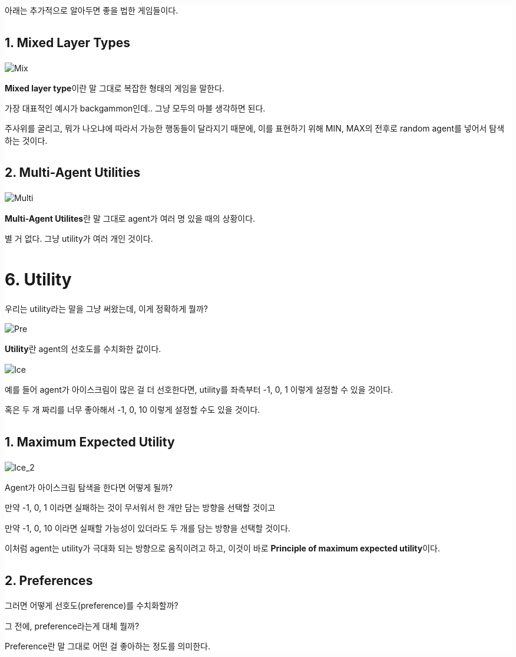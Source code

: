 아래는 추가적으로 알아두면 좋을 법한 게임들이다.

## 1. Mixed Layer Types

![Mix][I_23]

**Mixed layer type**이란 말 그대로 복잡한 형태의 게임을 말한다.

가장 대표적인 예시가 backgammon인데.. 그냥 모두의 마블 생각하면 된다.

주사위를 굴리고, 뭐가 나오냐에 따라서 가능한 행동들이 달라지기 때문에, 이를 표현하기 위해 MIN, MAX의 전후로 random agent를 넣어서 탐색하는 것이다.

## 2. Multi-Agent Utilities

![Multi][I_22]

**Multi-Agent Utilites**란 말 그대로 agent가 여러 명 있을 때의 상황이다.

별 거 없다. 그냥 utility가 여러 개인 것이다.

# 6. Utility

우리는 utility라는 말을 그냥 써왔는데, 이게 정확하게 뭘까?

![Pre][I_24]

**Utility**란 agent의 선호도를 수치화한 값이다.

![Ice][I_25]

예를 들어 agent가 아이스크림이 많은 걸 더 선호한다면, utility를 좌측부터 -1, 0, 1 이렇게 설정할 수 있을 것이다. 

혹은 두 개 짜리를 너무 좋아해서 -1, 0, 10 이렇게 설정할 수도 있을 것이다.

## 1. Maximum Expected Utility

![Ice_2][I_26]

Agent가 아이스크림 탐색을 한다면 어떻게 될까?

만약 -1, 0, 1 이라면 실패하는 것이 무서워서 한 개만 담는 방향을 선택할 것이고

만약 -1, 0, 10 이라면 실패할 가능성이 있더라도 두 개를 담는 방향을 선택할 것이다.

이처럼 agent는 utility가 극대화 되는 방향으로 움직이려고 하고, 이것이 바로 **Principle of maximum expected utility**이다.

## 2. Preferences

그러면 어떻게 선호도(preference)를 수치화할까?

그 전에, preference라는게 대체 뭘까?

Preference란 말 그대로 어떤 걸 좋아하는 정도를 의미한다.


[I_1]: /assets/lecture/ai/4/zero.PNG
[I_2]: /assets/lecture/ai/4/mini.PNG
[I_3]: /assets/lecture/ai/4/pack.PNG
[I_4]: /assets/lecture/ai/4/under.PNG
[I_5]: /assets/lecture/ai/4/impl.PNG
[I_6]: /assets/lecture/ai/4/example.PNG
[I_7]: /assets/lecture/ai/4/pruning.PNG
[I_8]: /assets/lecture/ai/4/impl_2.PNG
[I_9]: /assets/lecture/ai/4/quiz.PNG
[I_10]: /assets/lecture/ai/4/quiz_2.PNG
[I_11]: /assets/lecture/ai/4/quiz_3.PNG
[I_12]: /assets/lecture/ai/4/order.PNG
[I_13]: /assets/lecture/ai/4/eva.PNG
[I_14]: /assets/lecture/ai/4/eval_2.PNG
[I_15]: /assets/lecture/ai/4/exp_impl.PNG
[I_16]: /assets/lecture/ai/4/exp_exm.PNG
[I_17]: /assets/lecture/ai/4/example_3.PNG
[I_18]: /assets/lecture/ai/4/fairy.PNG
[I_19]: /assets/lecture/ai/4/inform.PNG
[I_20]: /assets/lecture/ai/4/op.PNG
[I_21]: /assets/lecture/ai/4/pac.PNG
[I_22]: /assets/lecture/ai/4/multi.PNG
[I_23]: /assets/lecture/ai/4/mix.PNG
[I_24]: /assets/lecture/ai/4/pre.PNG
[I_25]: /assets/lecture/ai/4/ice.PNG
[I_26]: /assets/lecture/ai/4/ice_2.PNG
[I_27]: /assets/lecture/ai/4/pl.PNG
[I_28]: /assets/lecture/ai/4/rational.PNG
[I_29]: /assets/lecture/ai/4/th.PNG
[I_30]: /assets/lecture/ai/4/inf.PNG
[I_31]: /assets/lecture/ai/4/human.PNG